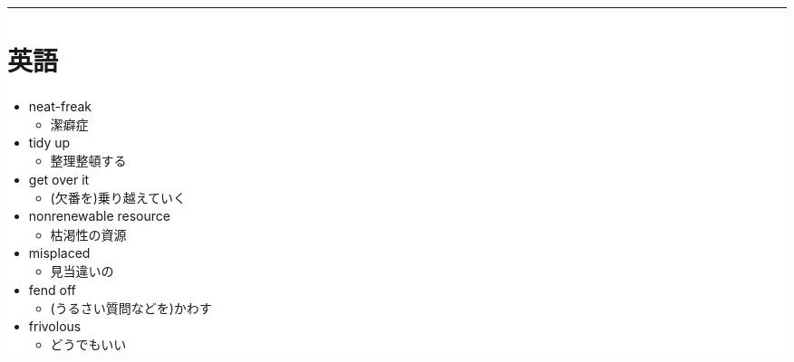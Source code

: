 ----------------------------------------

# 英語

- neat-freak
    - 潔癖症
- tidy up
    - 整理整頓する
- get over it
    - (欠番を)乗り越えていく
- nonrenewable resource
    - 枯渇性の資源
- misplaced
    - 見当違いの
- fend off
    - (うるさい質問などを)かわす
- frivolous
    - どうでもいい
